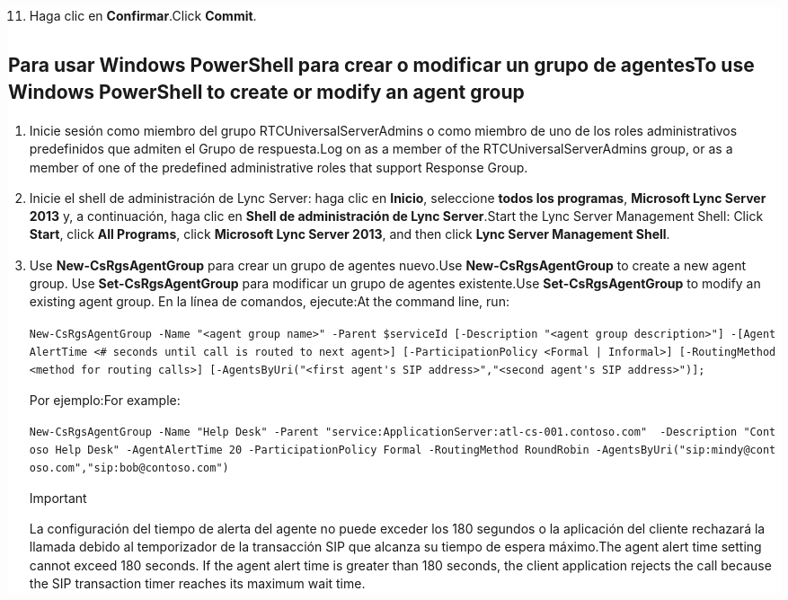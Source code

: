 11. <span data-ttu-id="3e77f-161">Haga clic en **Confirmar**.</span><span class="sxs-lookup"><span data-stu-id="3e77f-161">Click **Commit**.</span></span>

</div>

<div>

## <a name="to-use-windows-powershell-to-create-or-modify-an-agent-group"></a><span data-ttu-id="3e77f-162">Para usar Windows PowerShell para crear o modificar un grupo de agentes</span><span class="sxs-lookup"><span data-stu-id="3e77f-162">To use Windows PowerShell to create or modify an agent group</span></span>

1.  <span data-ttu-id="3e77f-163">Inicie sesión como miembro del grupo RTCUniversalServerAdmins o como miembro de uno de los roles administrativos predefinidos que admiten el Grupo de respuesta.</span><span class="sxs-lookup"><span data-stu-id="3e77f-163">Log on as a member of the RTCUniversalServerAdmins group, or as a member of one of the predefined administrative roles that support Response Group.</span></span>

2.  <span data-ttu-id="3e77f-164">Inicie el shell de administración de Lync Server: haga clic en **Inicio**, seleccione **todos los programas**, **Microsoft Lync Server 2013** y, a continuación, haga clic en **Shell de administración de Lync Server**.</span><span class="sxs-lookup"><span data-stu-id="3e77f-164">Start the Lync Server Management Shell: Click **Start**, click **All Programs**, click **Microsoft Lync Server 2013**, and then click **Lync Server Management Shell**.</span></span>

3.  <span data-ttu-id="3e77f-165">Use **New-CsRgsAgentGroup** para crear un grupo de agentes nuevo.</span><span class="sxs-lookup"><span data-stu-id="3e77f-165">Use **New-CsRgsAgentGroup** to create a new agent group.</span></span> <span data-ttu-id="3e77f-166">Use **Set-CsRgsAgentGroup** para modificar un grupo de agentes existente.</span><span class="sxs-lookup"><span data-stu-id="3e77f-166">Use **Set-CsRgsAgentGroup** to modify an existing agent group.</span></span> <span data-ttu-id="3e77f-167">En la línea de comandos, ejecute:</span><span class="sxs-lookup"><span data-stu-id="3e77f-167">At the command line, run:</span></span>
    
        New-CsRgsAgentGroup -Name "<agent group name>" -Parent $serviceId [-Description "<agent group description>"] -[AgentAlertTime <# seconds until call is routed to next agent>] [-ParticipationPolicy <Formal | Informal>] [-RoutingMethod <method for routing calls>] [-AgentsByUri("<first agent's SIP address>","<second agent's SIP address>")];
    
    <span data-ttu-id="3e77f-168">Por ejemplo:</span><span class="sxs-lookup"><span data-stu-id="3e77f-168">For example:</span></span>
    
        New-CsRgsAgentGroup -Name "Help Desk" -Parent "service:ApplicationServer:atl-cs-001.contoso.com"  -Description "Contoso Help Desk" -AgentAlertTime 20 -ParticipationPolicy Formal -RoutingMethod RoundRobin -AgentsByUri("sip:mindy@contoso.com","sip:bob@contoso.com")
    
    <div>
    

    > [!IMPORTANT]  
    > <span data-ttu-id="3e77f-p115">La configuración del tiempo de alerta del agente no puede exceder los 180 segundos o la aplicación del cliente rechazará la llamada debido al temporizador de la transacción SIP que alcanza su tiempo de espera máximo.</span><span class="sxs-lookup"><span data-stu-id="3e77f-p115">The agent alert time setting cannot exceed 180 seconds. If the agent alert time is greater than 180 seconds, the client application rejects the call because the SIP transaction timer reaches its maximum wait time.</span></span>

